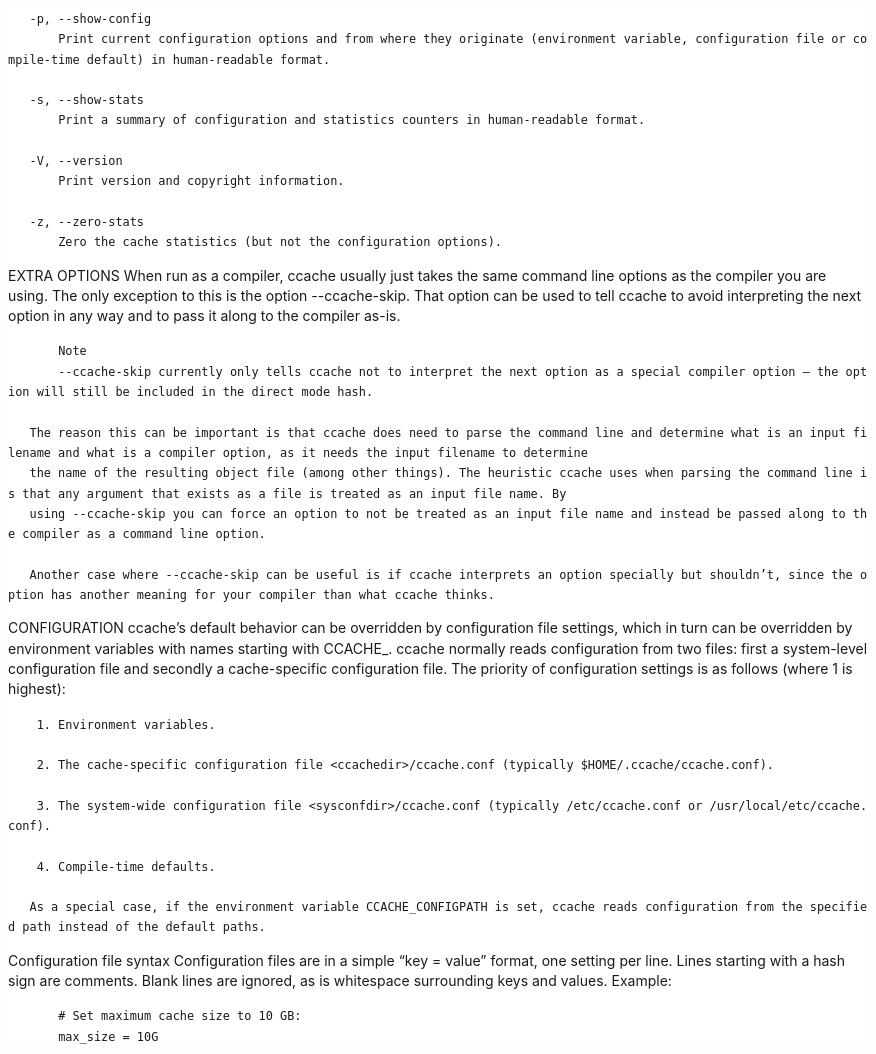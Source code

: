        -p, --show-config
           Print current configuration options and from where they originate (environment variable, configuration file or compile-time default) in human-readable format.

       -s, --show-stats
           Print a summary of configuration and statistics counters in human-readable format.

       -V, --version
           Print version and copyright information.

       -z, --zero-stats
           Zero the cache statistics (but not the configuration options).

EXTRA OPTIONS
       When run as a compiler, ccache usually just takes the same command line options as the compiler you are using. The only exception to this is the option --ccache-skip. That option can be used to tell
       ccache to avoid interpreting the next option in any way and to pass it along to the compiler as-is.

           Note
           --ccache-skip currently only tells ccache not to interpret the next option as a special compiler option — the option will still be included in the direct mode hash.

       The reason this can be important is that ccache does need to parse the command line and determine what is an input filename and what is a compiler option, as it needs the input filename to determine
       the name of the resulting object file (among other things). The heuristic ccache uses when parsing the command line is that any argument that exists as a file is treated as an input file name. By
       using --ccache-skip you can force an option to not be treated as an input file name and instead be passed along to the compiler as a command line option.

       Another case where --ccache-skip can be useful is if ccache interprets an option specially but shouldn’t, since the option has another meaning for your compiler than what ccache thinks.

CONFIGURATION
       ccache’s default behavior can be overridden by configuration file settings, which in turn can be overridden by environment variables with names starting with CCACHE_. ccache normally reads
       configuration from two files: first a system-level configuration file and secondly a cache-specific configuration file. The priority of configuration settings is as follows (where 1 is highest):

        1. Environment variables.

        2. The cache-specific configuration file <ccachedir>/ccache.conf (typically $HOME/.ccache/ccache.conf).

        3. The system-wide configuration file <sysconfdir>/ccache.conf (typically /etc/ccache.conf or /usr/local/etc/ccache.conf).

        4. Compile-time defaults.

       As a special case, if the environment variable CCACHE_CONFIGPATH is set, ccache reads configuration from the specified path instead of the default paths.

   Configuration file syntax
       Configuration files are in a simple “key = value” format, one setting per line. Lines starting with a hash sign are comments. Blank lines are ignored, as is whitespace surrounding keys and values.
       Example:

           # Set maximum cache size to 10 GB:
           max_size = 10G
